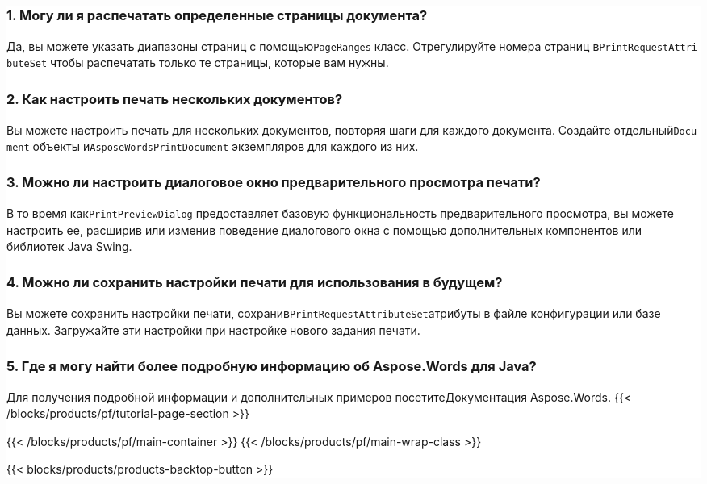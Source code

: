 ### 1. Могу ли я распечатать определенные страницы документа?

 Да, вы можете указать диапазоны страниц с помощью`PageRanges` класс. Отрегулируйте номера страниц в`PrintRequestAttributeSet` чтобы распечатать только те страницы, которые вам нужны.

### 2. Как настроить печать нескольких документов?

 Вы можете настроить печать для нескольких документов, повторяя шаги для каждого документа. Создайте отдельный`Document` объекты и`AsposeWordsPrintDocument` экземпляров для каждого из них.

### 3. Можно ли настроить диалоговое окно предварительного просмотра печати?

 В то время как`PrintPreviewDialog` предоставляет базовую функциональность предварительного просмотра, вы можете настроить ее, расширив или изменив поведение диалогового окна с помощью дополнительных компонентов или библиотек Java Swing.

### 4. Можно ли сохранить настройки печати для использования в будущем?

 Вы можете сохранить настройки печати, сохранив`PrintRequestAttributeSet`атрибуты в файле конфигурации или базе данных. Загружайте эти настройки при настройке нового задания печати.

### 5. Где я могу найти более подробную информацию об Aspose.Words для Java?

 Для получения подробной информации и дополнительных примеров посетите[Документация Aspose.Words](https://reference.aspose.com/words/java/).
{{< /blocks/products/pf/tutorial-page-section >}}

{{< /blocks/products/pf/main-container >}}
{{< /blocks/products/pf/main-wrap-class >}}

{{< blocks/products/products-backtop-button >}}
